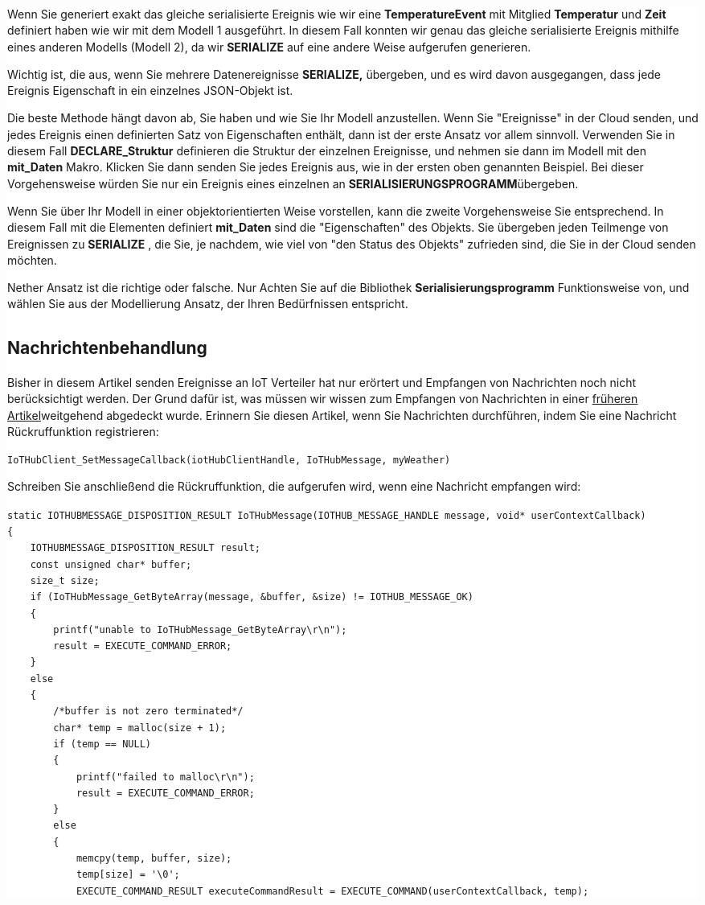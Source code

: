 Wenn Sie generiert exakt das gleiche serialisierte Ereignis wie wir eine **TemperatureEvent** mit Mitglied **Temperatur** und **Zeit** definiert haben wie wir mit dem Modell 1 ausgeführt. In diesem Fall konnten wir genau das gleiche serialisierte Ereignis mithilfe eines anderen Modells (Modell 2), da wir **SERIALIZE** auf eine andere Weise aufgerufen generieren.

Wichtig ist, die aus, wenn Sie mehrere Datenereignisse **SERIALIZE,** übergeben, und es wird davon ausgegangen, dass jede Ereignis Eigenschaft in ein einzelnes JSON-Objekt ist.

Die beste Methode hängt davon ab, Sie haben und wie Sie Ihr Modell anzustellen. Wenn Sie "Ereignisse" in der Cloud senden, und jedes Ereignis einen definierten Satz von Eigenschaften enthält, dann ist der erste Ansatz vor allem sinnvoll. Verwenden Sie in diesem Fall **DECLARE\_Struktur** definieren die Struktur der einzelnen Ereignisse, und nehmen sie dann im Modell mit den **mit\_Daten** Makro. Klicken Sie dann senden Sie jedes Ereignis aus, wie in der ersten oben genannten Beispiel. Bei dieser Vorgehensweise würden Sie nur ein Ereignis eines einzelnen an **SERIALISIERUNGSPROGRAMM**übergeben.

Wenn Sie über Ihr Modell in einer objektorientierten Weise vorstellen, kann die zweite Vorgehensweise Sie entsprechend. In diesem Fall mit die Elementen definiert **mit\_Daten** sind die "Eigenschaften" des Objekts. Sie übergeben jeden Teilmenge von Ereignissen zu **SERIALIZE** , die Sie, je nachdem, wie viel von "den Status des Objekts" zufrieden sind, die Sie in der Cloud senden möchten.

Nether Ansatz ist die richtige oder falsche. Nur Achten Sie auf die Bibliothek **Serialisierungsprogramm** Funktionsweise von, und wählen Sie aus der Modellierung Ansatz, der Ihren Bedürfnissen entspricht.

## <a name="message-handling"></a>Nachrichtenbehandlung

Bisher in diesem Artikel senden Ereignisse an IoT Verteiler hat nur erörtert und Empfangen von Nachrichten noch nicht berücksichtigt werden. Der Grund dafür ist, was müssen wir wissen zum Empfangen von Nachrichten in einer [früheren Artikel](iot-hub-device-sdk-c-intro.md)weitgehend abgedeckt wurde. Erinnern Sie diesen Artikel, wenn Sie Nachrichten durchführen, indem Sie eine Nachricht Rückruffunktion registrieren:

```
IoTHubClient_SetMessageCallback(iotHubClientHandle, IoTHubMessage, myWeather)
```

Schreiben Sie anschließend die Rückruffunktion, die aufgerufen wird, wenn eine Nachricht empfangen wird:

```
static IOTHUBMESSAGE_DISPOSITION_RESULT IoTHubMessage(IOTHUB_MESSAGE_HANDLE message, void* userContextCallback)
{
    IOTHUBMESSAGE_DISPOSITION_RESULT result;
    const unsigned char* buffer;
    size_t size;
    if (IoTHubMessage_GetByteArray(message, &buffer, &size) != IOTHUB_MESSAGE_OK)
    {
        printf("unable to IoTHubMessage_GetByteArray\r\n");
        result = EXECUTE_COMMAND_ERROR;
    }
    else
    {
        /*buffer is not zero terminated*/
        char* temp = malloc(size + 1);
        if (temp == NULL)
        {
            printf("failed to malloc\r\n");
            result = EXECUTE_COMMAND_ERROR;
        }
        else
        {
            memcpy(temp, buffer, size);
            temp[size] = '\0';
            EXECUTE_COMMAND_RESULT executeCommandResult = EXECUTE_COMMAND(userContextCallback, temp);
```

[lnk-sdks]: iot-hub-devguide-sdks.md
[lnk-gateway]: iot-hub-linux-gateway-sdk-simulated-device.md